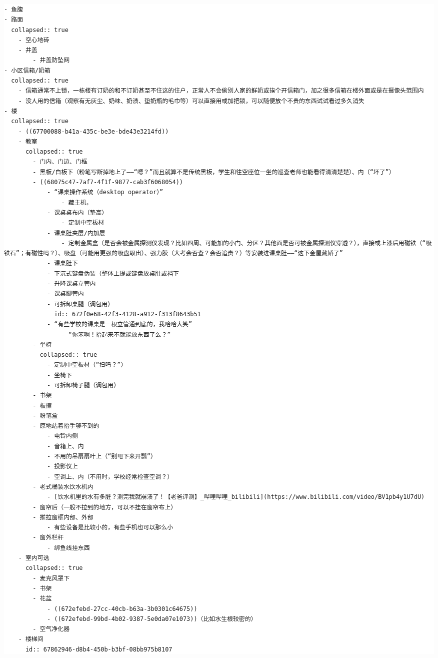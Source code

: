 	- 鱼腹
	- 路面
	  collapsed:: true
		- 空心地砖
		- 井盖
			- 井盖防坠网
	- 小区信箱/奶箱
	  collapsed:: true
		- 信箱通常不上锁，一栋楼有订奶的和不订奶甚至不住这的住户，正常人不会偷别人家的鲜奶或挨个开信箱门，加之很多信箱在楼外面或是在摄像头范围内
		- 没人用的信箱（观察有无灰尘、奶味、奶渍、垫奶瓶的毛巾等）可以直接用或加把锁，可以随便放个不贵的东西试试看过多久消失
	- 楼
	  collapsed:: true
		- ((67700088-b41a-435c-be3e-bde43e3214fd))
		- 教室
		  collapsed:: true
			- 门内、门边、门框
			- 黑板/白板下（粉笔写断掉地上了——“嗯？”而且就算不是传统黑板，学生和往空座位一坐的巡查老师也能看得清清楚楚）、内（“坏了”）
			- ((68075c47-7af7-4f1f-9877-cab3f6068054))
				- “课桌操作系统（desktop operator）”
					- 藏主机，
				- 课桌桌布内（垫高）
					- 定制中空板材
				- 课桌肚夹层/内加层
					- 定制金属盒（是否会被金属探测仪发现？比如四周、可能加的小门、分区？其他面是否可被金属探测仪穿透？），直接或上漆后用磁铁（“吸铁石”；有磁性吗？）、吸盘（可能用更强的吸盘取出）、强力胶（大考会否查？会否追责？）等安装进课桌肚——“这下金屋藏娇了”
				- 课桌肚下
				- 下沉式键盘伪装（整体上提或键盘放桌肚或裆下
				- 升降课桌立管内
				- 课桌脚管内
				- 可拆卸桌腿（调包用）
				  id:: 672f0e68-42f3-4128-a912-f313f8643b51
				- “有些学校的课桌是一根立管通到底的，我哈哈大笑”
					- “你笨啊！抬起来不就能放东西了么？”
			- 坐椅
			  collapsed:: true
				- 定制中空板材（“扫吗？”）
				- 坐椅下
				- 可拆卸椅子腿（调包用）
			- 书架
			- 板擦
			- 粉笔盒
			- 原地站着抬手够不到的
				- 电铃内侧
				- 音箱上、内
				- 不用的吊扇扇叶上（“别甩下来开瓢”）
				- 投影仪上
				- 空调上、内（不用时，学校经常检查空调？）
			- 老式桶装水饮水机内
				- [饮水机里的水有多脏？测完我就崩溃了！【老爸评测】_哔哩哔哩_bilibili](https://www.bilibili.com/video/BV1pb4y1U7dU)
			- 窗帘后（一般不拉到的地方，可以不挂在窗帘布上）
			- 推拉窗框内部、外部
				- 有些设备是比较小的，有些手机也可以那么小
			- 窗外栏杆
				- 绑鱼线挂东西
		- 室内可选
		  collapsed:: true
			- 麦克风罩下
			- 书架
			- 花盆
				- ((672efebd-27cc-40cb-b63a-3b0301c64675))
				- ((672efebd-99bd-4b02-9387-5e0da07e1073))（比如水生根较密的）
			- 空气净化器
		- 楼梯间
		  id:: 67862946-d8b4-450b-b3bf-08bb975b8107